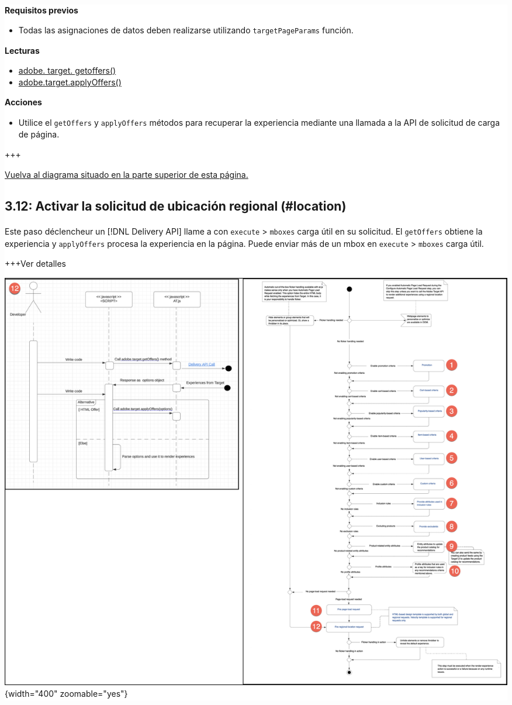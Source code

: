 **Requisitos previos**

* Todas las asignaciones de datos deben realizarse utilizando `targetPageParams` función.

**Lecturas**

* [adobe. target. getoffers()](/help/dev/implement/client-side/atjs/atjs-functions/adobe-target-getoffers-atjs-2.md)
* [adobe.target.applyOffers()](/help/dev/implement/client-side/atjs/atjs-functions/adobe-target-applyoffers-atjs-2.md)

**Acciones**

* Utilice el `getOffers` y `applyOffers` métodos para recuperar la experiencia mediante una llamada a la API de solicitud de carga de página.

+++

[Vuelva al diagrama situado en la parte superior de esta página.](#diagram)

## 3.12: Activar la solicitud de ubicación regional (#location)

Este paso déclencheur un [!DNL Delivery API] llame a con `execute` > `mboxes` carga útil en su solicitud. El `getOffers` obtiene la experiencia y `applyOffers` procesa la experiencia en la página. Puede enviar más de un mbox en `execute` > `mboxes` carga útil.

+++Ver detalles

![Activar diagrama de solicitud de ubicación regional](/help/dev/patterns/recs-atjs/assets/fire-regional-location-request-combined.png){width="400" zoomable="yes"}
